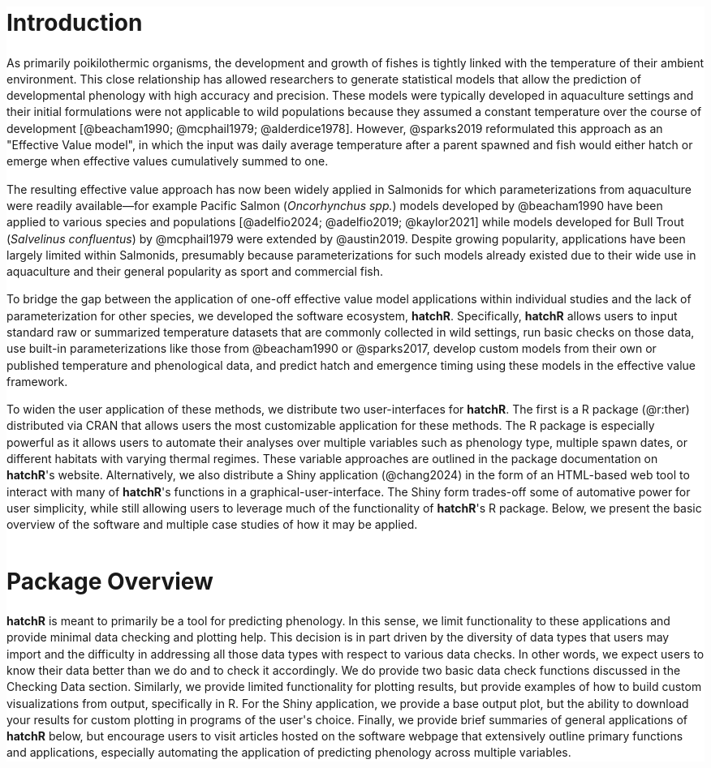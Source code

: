 # Introduction

As primarily poikilothermic organisms, the development and growth of fishes is tightly linked with the temperature of their ambient environment. This close relationship has allowed researchers to generate statistical models that allow the prediction of developmental phenology with high accuracy and precision. These models were typically developed in aquaculture settings and their initial formulations were not applicable to wild populations because they assumed a constant temperature over the course of development [@beacham1990; @mcphail1979; @alderdice1978]. However, @sparks2019 reformulated this approach as an "Effective Value model", in which the input was daily average temperature after a parent spawned and fish would either hatch or emerge when effective values cumulatively summed to one.

The resulting effective value approach has now been widely applied in Salmonids for which parameterizations from aquaculture were readily available—for example Pacific Salmon (*Oncorhynchus spp.*) models developed by @beacham1990 have been applied to various species and populations [@adelfio2024; @adelfio2019; @kaylor2021] while models developed for Bull Trout (*Salvelinus confluentus*) by @mcphail1979 were extended by @austin2019. Despite growing popularity, applications have been largely limited within Salmonids, presumably because parameterizations for such models already existed due to their wide use in aquaculture and their general popularity as sport and commercial fish.

To bridge the gap between the application of one-off effective value model applications within individual studies and the lack of parameterization for other species, we developed the software ecosystem, **hatchR**. Specifically, **hatchR** allows users to input standard raw or summarized temperature datasets that are commonly collected in wild settings, run basic checks on those data, use built-in parameterizations like those from @beacham1990 or @sparks2017, develop custom models from their own or published temperature and phenological data, and predict hatch and emergence timing using these models in the effective value framework.

To widen the user application of these methods, we distribute two user-interfaces for **hatchR**. The first is a R package (@r:ther) distributed via CRAN that allows users the most customizable application for these methods. The R package is especially powerful as it allows users to automate their analyses over multiple variables such as phenology type, multiple spawn dates, or different habitats with varying thermal regimes. These variable approaches are outlined in the package documentation on **hatchR**'s website. Alternatively, we also distribute a Shiny application (@chang2024) in the form of an HTML-based web tool to interact with many of **hatchR**'s functions in a graphical-user-interface. The Shiny form trades-off some of automative power for user simplicity, while still allowing users to leverage much of the functionality of **hatchR**'s R package. Below, we present the basic overview of the software and multiple case studies of how it may be applied.



# Package Overview

**hatchR** is meant to primarily be a tool for predicting phenology. In this sense, we limit functionality to these applications and provide minimal data checking and plotting help. This decision is in part driven by the diversity of data types that users may import and the difficulty in addressing all those data types with respect to various data checks. In other words, we expect users to know their data better than we do and to check it accordingly. We do provide two basic data check functions discussed in the Checking Data section. Similarly, we provide limited functionality for plotting results, but provide examples of how to build custom visualizations from output, specifically in R. For the Shiny application, we provide a base output plot, but the ability to download your results for custom plotting in programs of the user's choice. Finally, we provide brief summaries of general applications of **hatchR** below, but encourage users to visit articles hosted on the software webpage that extensively outline primary functions and applications, especially automating the application of predicting phenology across multiple variables.
